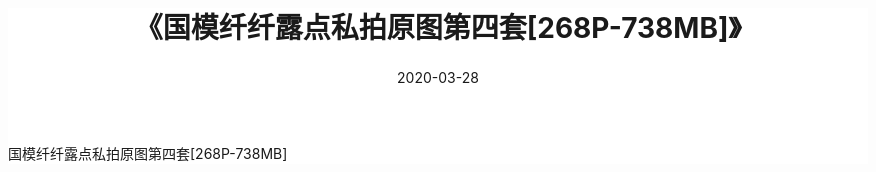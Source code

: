 ﻿---
layout: post
title:  《国模纤纤露点私拍原图第四套[268P-738MB]》
date:   2020-03-28
img: http://imgx.orgx.ga/漏D/网络美图/2020/国模纤纤露点私拍原图第四套[268P-738MB]/000.jpg
categories: [美女, 清纯, 唯美]
---

国模纤纤露点私拍原图第四套[268P-738MB]
